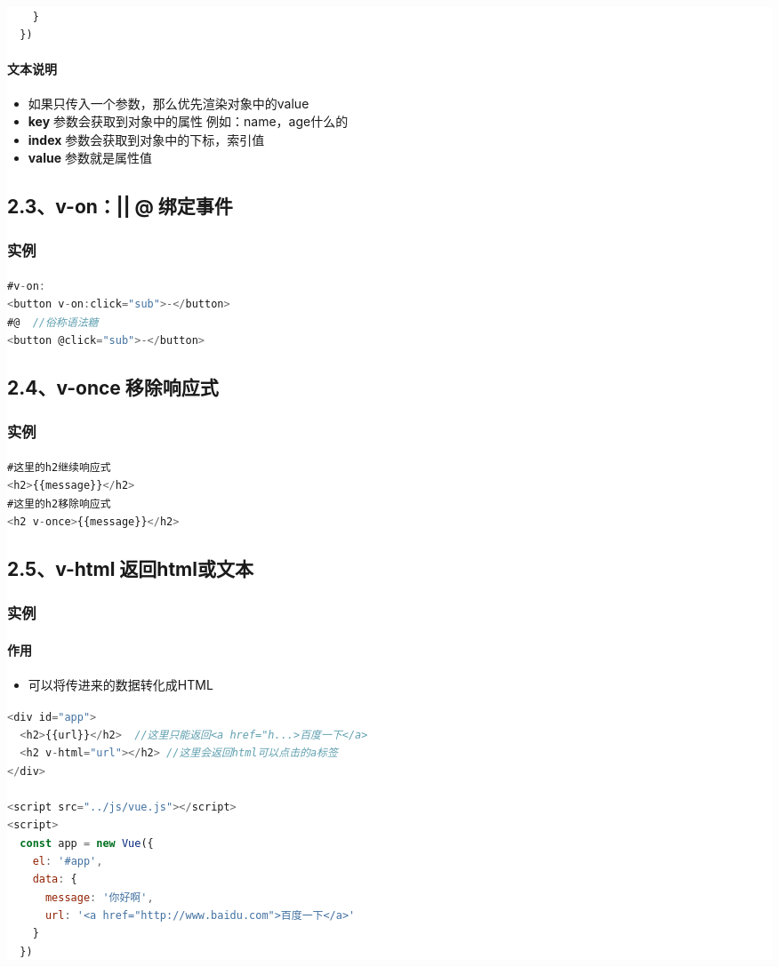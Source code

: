 ```js
    }
  })
```



#### 文本说明

+ 如果只传入一个参数，那么优先渲染对象中的value
+  **key** 参数会获取到对象中的属性 例如：name，age什么的
+ **index** 参数会获取到对象中的下标，索引值
+ **value** 参数就是属性值









## 2.3、v-on：|| @	绑定事件

### 实例

```js
#v-on:
<button v-on:click="sub">-</button>
#@	//俗称语法糖
<button @click="sub">-</button>
```



## 2.4、v-once	移除响应式

### 实例

```js
#这里的h2继续响应式
<h2>{{message}}</h2>
#这里的h2移除响应式
<h2 v-once>{{message}}</h2>
```



## 2.5、v-html	返回html或文本

### 实例

#### 	作用

+ 可以将传进来的数据转化成HTML

```js
<div id="app">
  <h2>{{url}}</h2>	//这里只能返回<a href="h...>百度一下</a>
  <h2 v-html="url"></h2> //这里会返回html可以点击的a标签
</div>

<script src="../js/vue.js"></script>
<script>
  const app = new Vue({
    el: '#app',
    data: {
      message: '你好啊',
      url: '<a href="http://www.baidu.com">百度一下</a>'
    }
  })
```